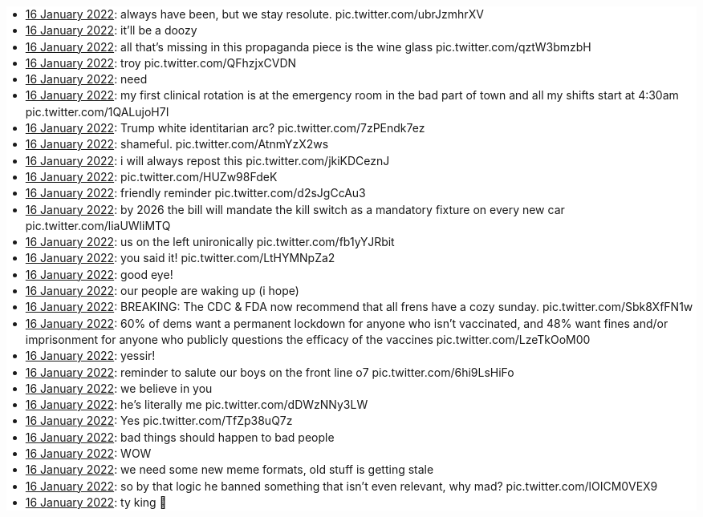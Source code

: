 * [16 January 2022](https://web.archive.org/web/20220116195506/https://twitter.com/pacifistlib/status/1482802304772456451): always have been, but we stay resolute. pic.twitter.com/ubrJzmhrXV 
* [16 January 2022](https://web.archive.org/web/20220116200503/https://twitter.com/pacifistlib/status/1482803215322202115): it’ll be a doozy 
* [16 January 2022](https://web.archive.org/web/20220116195732/https://twitter.com/pacifistlib/status/1482802931447566343): all that’s missing in this propaganda piece is the wine glass pic.twitter.com/qztW3bmzbH 
* [16 January 2022](https://web.archive.org/web/20220116195506/https://twitter.com/pacifistlib/status/1482802304772456451): troy pic.twitter.com/QFhzjxCVDN 
* [16 January 2022](https://web.archive.org/web/20220116195956/https://twitter.com/pacifistlib/status/1482801830409158665): need 
* [16 January 2022](https://web.archive.org/web/20220116194749/https://twitter.com/pacifistlib/status/1482801747315859460): my first clinical rotation is at the emergency room in the bad part of town and all my shifts start at 4:30am pic.twitter.com/1QALujoH7I 
* [16 January 2022](https://web.archive.org/web/20220116191154/https://twitter.com/pacifistlib/status/1482791471652687872): Trump white identitarian arc? pic.twitter.com/7zPEndk7ez 
* [16 January 2022](https://web.archive.org/web/20220116180925/https://twitter.com/pacifistlib/status/1482775718635450370): shameful. pic.twitter.com/AtnmYzX2ws 
* [16 January 2022](https://web.archive.org/web/20220116171952/https://twitter.com/pacifistlib/status/1482762661184118784): i will always repost this pic.twitter.com/jkiKDCeznJ 
* [16 January 2022](https://web.archive.org/web/20220116170333/https://twitter.com/pacifistlib/status/1482760415109160966): pic.twitter.com/HUZw98FdeK 
* [16 January 2022](https://web.archive.org/web/20220116170713/https://twitter.com/pacifistlib/status/1482760081557045248): friendly reminder pic.twitter.com/d2sJgCcAu3 
* [16 January 2022](https://web.archive.org/web/20220116165143/https://twitter.com/pacifistlib/status/1482756145743908865): by 2026 the bill will mandate the kill switch as a mandatory fixture on every new car pic.twitter.com/liaUWliMTQ 
* [16 January 2022](https://web.archive.org/web/20220116164432/https://twitter.com/pacifistlib/status/1482754340649586688): us on the left unironically pic.twitter.com/fb1yYJRbit 
* [16 January 2022](https://web.archive.org/web/20220116163655/https://twitter.com/pacifistlib/status/1482752421139030020): you said it! pic.twitter.com/LtHYMNpZa2 
* [16 January 2022](https://web.archive.org/web/20220116163623/https://twitter.com/pacifistlib/status/1482752267233239046): good eye! 
* [16 January 2022](https://web.archive.org/web/20220116163309/https://twitter.com/pacifistlib/status/1482751487176499200): our people are waking up (i hope) 
* [16 January 2022](https://web.archive.org/web/20220116162834/https://twitter.com/pacifistlib/status/1482750321273315337): BREAKING: The CDC & FDA now recommend that all frens have a cozy sunday. pic.twitter.com/Sbk8XfFN1w 
* [16 January 2022](https://web.archive.org/web/20220116162607/https://twitter.com/pacifistlib/status/1482749720669925376): 60% of dems want a permanent lockdown for anyone who isn’t vaccinated, and 48% want fines and/or imprisonment for anyone who publicly questions the efficacy of the vaccines pic.twitter.com/LzeTkOoM00 
* [16 January 2022](https://web.archive.org/web/20220116071715/https://twitter.com/pacifistlib/status/1482611602591563778): yessir! 
* [16 January 2022](https://web.archive.org/web/20220116025750/https://twitter.com/pacifistlib/status/1482546454002552833): reminder to salute our boys on the front line o7 pic.twitter.com/6hi9LsHiFo 
* [16 January 2022](https://web.archive.org/web/20220116025614/https://twitter.com/pacifistlib/status/1482545933770440710): we believe in you 
* [16 January 2022](https://web.archive.org/web/20220116025615/https://twitter.com/pacifistlib/status/1482545873989079043): he’s literally me pic.twitter.com/dDWzNNy3LW 
* [16 January 2022](https://web.archive.org/web/20220116025438/https://twitter.com/pacifistlib/status/1482545501019029506): Yes pic.twitter.com/TfZp38uQ7z 
* [16 January 2022](https://web.archive.org/web/20220116024832/https://twitter.com/pacifistlib/status/1482545267761106944): bad things should happen to bad people 
* [16 January 2022](https://web.archive.org/web/20220116025313/https://twitter.com/pacifistlib/status/1482545162677071874): WOW 
* [16 January 2022](https://web.archive.org/web/20220116024531/https://twitter.com/pacifistlib/status/1482543978276917250): we need some new meme formats, old stuff is getting stale 
* [16 January 2022](https://web.archive.org/web/20220116024208/https://twitter.com/pacifistlib/status/1482543481503600642): so by that logic he banned something that isn’t even relevant, why mad? pic.twitter.com/lOICM0VEX9 
* [16 January 2022](https://web.archive.org/web/20220116014957/https://twitter.com/pacifistlib/status/1482529254734802945): ty king 👑 